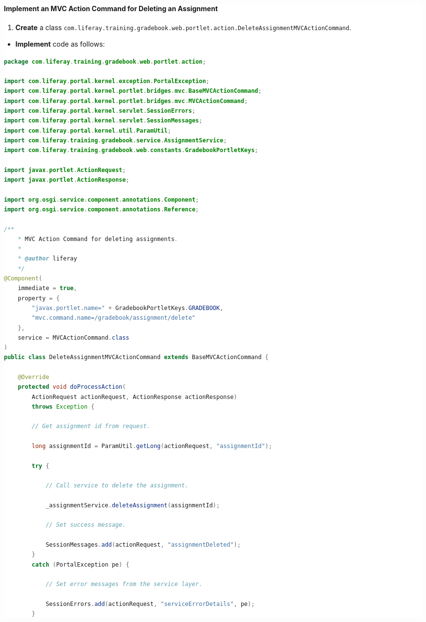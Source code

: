 #### Implement an MVC Action Command for Deleting an Assignment
1. **Create** a class `com.liferay.training.gradebook.web.portlet.action.DeleteAssignmentMVCActionCommand`.
* **Implement** code as follows:

```java
package com.liferay.training.gradebook.web.portlet.action;

import com.liferay.portal.kernel.exception.PortalException;
import com.liferay.portal.kernel.portlet.bridges.mvc.BaseMVCActionCommand;
import com.liferay.portal.kernel.portlet.bridges.mvc.MVCActionCommand;
import com.liferay.portal.kernel.servlet.SessionErrors;
import com.liferay.portal.kernel.servlet.SessionMessages;
import com.liferay.portal.kernel.util.ParamUtil;
import com.liferay.training.gradebook.service.AssignmentService;
import com.liferay.training.gradebook.web.constants.GradebookPortletKeys;

import javax.portlet.ActionRequest;
import javax.portlet.ActionResponse;

import org.osgi.service.component.annotations.Component;
import org.osgi.service.component.annotations.Reference;

/**
	* MVC Action Command for deleting assignments.
	* 
	* @author liferay
	*/
@Component(
	immediate = true,
	property = {
		"javax.portlet.name=" + GradebookPortletKeys.GRADEBOOK,
		"mvc.command.name=/gradebook/assignment/delete"
	},
	service = MVCActionCommand.class
)
public class DeleteAssignmentMVCActionCommand extends BaseMVCActionCommand {

	@Override
	protected void doProcessAction(
		ActionRequest actionRequest, ActionResponse actionResponse)
		throws Exception {

		// Get assignment id from request.

		long assignmentId = ParamUtil.getLong(actionRequest, "assignmentId");

		try {

			// Call service to delete the assignment.

			_assignmentService.deleteAssignment(assignmentId);

			// Set success message.

			SessionMessages.add(actionRequest, "assignmentDeleted");
		}
		catch (PortalException pe) {

			// Set error messages from the service layer.

			SessionErrors.add(actionRequest, "serviceErrorDetails", pe);
		}
```